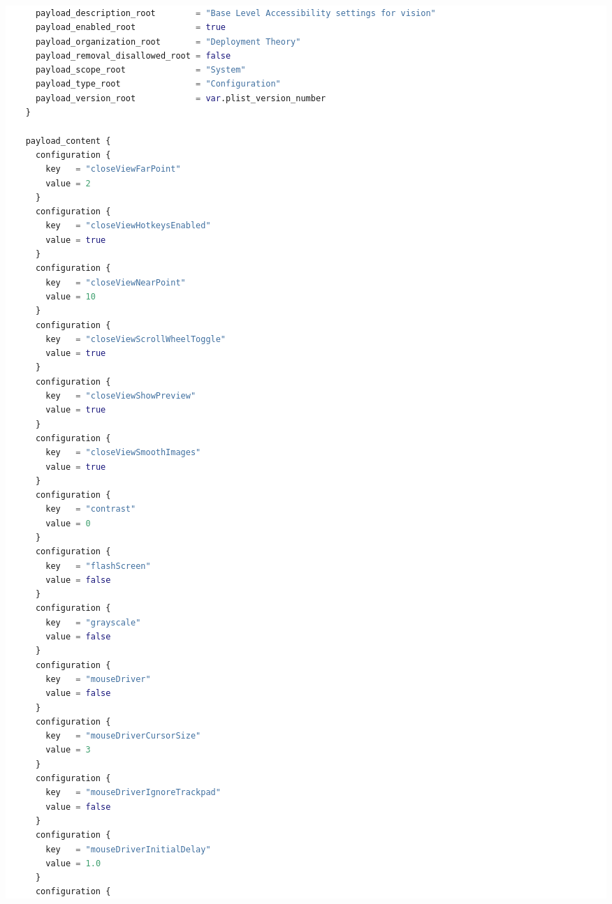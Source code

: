 ```terraform
      payload_description_root        = "Base Level Accessibility settings for vision"
      payload_enabled_root            = true
      payload_organization_root       = "Deployment Theory"
      payload_removal_disallowed_root = false
      payload_scope_root              = "System"
      payload_type_root               = "Configuration"
      payload_version_root            = var.plist_version_number
    }

    payload_content {
      configuration {
        key   = "closeViewFarPoint"
        value = 2
      }
      configuration {
        key   = "closeViewHotkeysEnabled"
        value = true
      }
      configuration {
        key   = "closeViewNearPoint"
        value = 10
      }
      configuration {
        key   = "closeViewScrollWheelToggle"
        value = true
      }
      configuration {
        key   = "closeViewShowPreview"
        value = true
      }
      configuration {
        key   = "closeViewSmoothImages"
        value = true
      }
      configuration {
        key   = "contrast"
        value = 0
      }
      configuration {
        key   = "flashScreen"
        value = false
      }
      configuration {
        key   = "grayscale"
        value = false
      }
      configuration {
        key   = "mouseDriver"
        value = false
      }
      configuration {
        key   = "mouseDriverCursorSize"
        value = 3
      }
      configuration {
        key   = "mouseDriverIgnoreTrackpad"
        value = false
      }
      configuration {
        key   = "mouseDriverInitialDelay"
        value = 1.0
      }
      configuration {
```